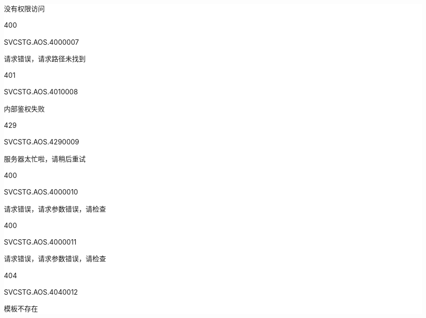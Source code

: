 <td class="cellrowborder" valign="top" width="53.33%" headers="mcps1.2.4.1.3 "><p id="p297848201111"><a name="p297848201111"></a><a name="p297848201111"></a>没有权限访问</p>
</td>
</tr>
<tr id="row11744153615282"><td class="cellrowborder" valign="top" width="18.67%" headers="mcps1.2.4.1.1 "><p id="p477803682818"><a name="p477803682818"></a><a name="p477803682818"></a>400</p>
</td>
<td class="cellrowborder" valign="top" width="28.000000000000004%" headers="mcps1.2.4.1.2 "><p id="p1081323614281"><a name="p1081323614281"></a><a name="p1081323614281"></a>SVCSTG.AOS.4000007</p>
</td>
<td class="cellrowborder" valign="top" width="53.33%" headers="mcps1.2.4.1.3 "><p id="p1297114812114"><a name="p1297114812114"></a><a name="p1297114812114"></a>请求错误，请求路径未找到</p>
</td>
</tr>
<tr id="row588910365283"><td class="cellrowborder" valign="top" width="18.67%" headers="mcps1.2.4.1.1 "><p id="p15922036112812"><a name="p15922036112812"></a><a name="p15922036112812"></a>401</p>
</td>
<td class="cellrowborder" valign="top" width="28.000000000000004%" headers="mcps1.2.4.1.2 "><p id="p696010362287"><a name="p696010362287"></a><a name="p696010362287"></a>SVCSTG.AOS.4010008</p>
</td>
<td class="cellrowborder" valign="top" width="53.33%" headers="mcps1.2.4.1.3 "><p id="p7971482112"><a name="p7971482112"></a><a name="p7971482112"></a>内部鉴权失败</p>
</td>
</tr>
<tr id="row134663702811"><td class="cellrowborder" valign="top" width="18.67%" headers="mcps1.2.4.1.1 "><p id="p118353732817"><a name="p118353732817"></a><a name="p118353732817"></a>429</p>
</td>
<td class="cellrowborder" valign="top" width="28.000000000000004%" headers="mcps1.2.4.1.2 "><p id="p51241337102815"><a name="p51241337102815"></a><a name="p51241337102815"></a>SVCSTG.AOS.4290009</p>
</td>
<td class="cellrowborder" valign="top" width="53.33%" headers="mcps1.2.4.1.3 "><p id="p1797134841110"><a name="p1797134841110"></a><a name="p1797134841110"></a>服务器太忙啦，请稍后重试</p>
</td>
</tr>
<tr id="row6220737152814"><td class="cellrowborder" valign="top" width="18.67%" headers="mcps1.2.4.1.1 "><p id="p1125213379286"><a name="p1125213379286"></a><a name="p1125213379286"></a>400</p>
</td>
<td class="cellrowborder" valign="top" width="28.000000000000004%" headers="mcps1.2.4.1.2 "><p id="p5290123792815"><a name="p5290123792815"></a><a name="p5290123792815"></a>SVCSTG.AOS.4000010</p>
</td>
<td class="cellrowborder" valign="top" width="53.33%" headers="mcps1.2.4.1.3 "><p id="p16971448161116"><a name="p16971448161116"></a><a name="p16971448161116"></a>请求错误，请求参数错误，请检查</p>
</td>
</tr>
<tr id="row173631637162813"><td class="cellrowborder" valign="top" width="18.67%" headers="mcps1.2.4.1.1 "><p id="p19400173782812"><a name="p19400173782812"></a><a name="p19400173782812"></a>400</p>
</td>
<td class="cellrowborder" valign="top" width="28.000000000000004%" headers="mcps1.2.4.1.2 "><p id="p2432103702815"><a name="p2432103702815"></a><a name="p2432103702815"></a>SVCSTG.AOS.4000011</p>
</td>
<td class="cellrowborder" valign="top" width="53.33%" headers="mcps1.2.4.1.3 "><p id="p1297134881118"><a name="p1297134881118"></a><a name="p1297134881118"></a>请求错误，请求参数错误，请检查</p>
</td>
</tr>
<tr id="row155151337182812"><td class="cellrowborder" valign="top" width="18.67%" headers="mcps1.2.4.1.1 "><p id="p7546143713287"><a name="p7546143713287"></a><a name="p7546143713287"></a>404</p>
</td>
<td class="cellrowborder" valign="top" width="28.000000000000004%" headers="mcps1.2.4.1.2 "><p id="p25825378283"><a name="p25825378283"></a><a name="p25825378283"></a>SVCSTG.AOS.4040012</p>
</td>
<td class="cellrowborder" valign="top" width="53.33%" headers="mcps1.2.4.1.3 "><p id="p29711485117"><a name="p29711485117"></a><a name="p29711485117"></a>模板不存在</p>
</td>
</tr>
